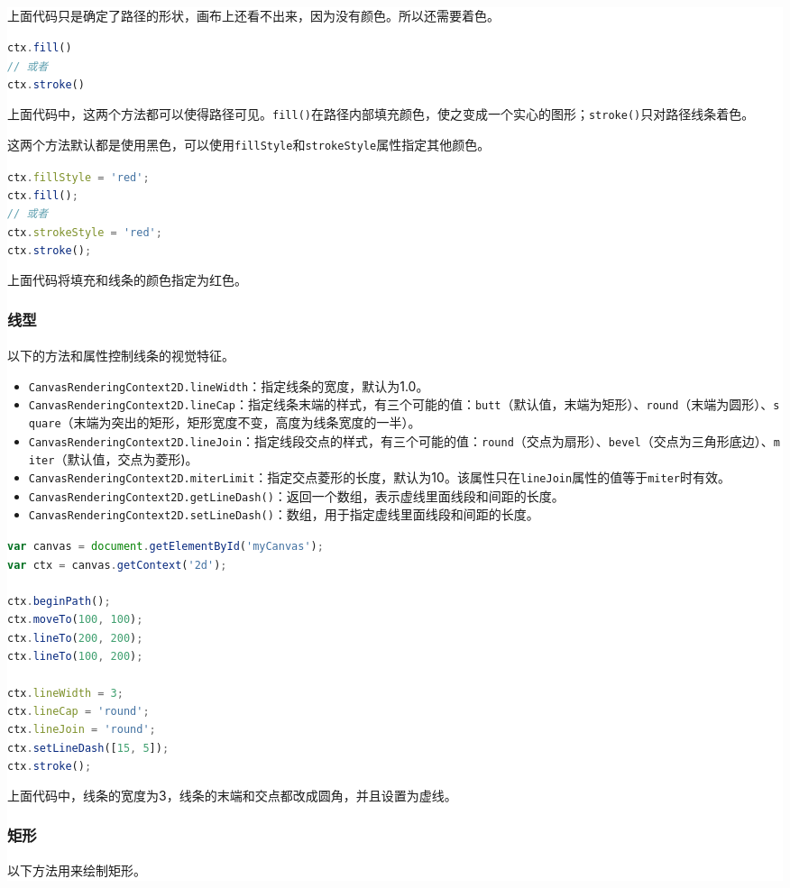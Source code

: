 上面代码只是确定了路径的形状，画布上还看不出来，因为没有颜色。所以还需要着色。

```javascript
ctx.fill()
// 或者
ctx.stroke()
```

上面代码中，这两个方法都可以使得路径可见。`fill()`在路径内部填充颜色，使之变成一个实心的图形；`stroke()`只对路径线条着色。

这两个方法默认都是使用黑色，可以使用`fillStyle`和`strokeStyle`属性指定其他颜色。

```javascript
ctx.fillStyle = 'red';
ctx.fill();
// 或者
ctx.strokeStyle = 'red';
ctx.stroke();
```

上面代码将填充和线条的颜色指定为红色。

### 线型

以下的方法和属性控制线条的视觉特征。

- `CanvasRenderingContext2D.lineWidth`：指定线条的宽度，默认为1.0。
- `CanvasRenderingContext2D.lineCap`：指定线条末端的样式，有三个可能的值：`butt`（默认值，末端为矩形）、`round`（末端为圆形）、`square`（末端为突出的矩形，矩形宽度不变，高度为线条宽度的一半）。
- `CanvasRenderingContext2D.lineJoin`：指定线段交点的样式，有三个可能的值：`round`（交点为扇形）、`bevel`（交点为三角形底边）、`miter`（默认值，交点为菱形)。
- `CanvasRenderingContext2D.miterLimit`：指定交点菱形的长度，默认为10。该属性只在`lineJoin`属性的值等于`miter`时有效。
- `CanvasRenderingContext2D.getLineDash()`：返回一个数组，表示虚线里面线段和间距的长度。
- `CanvasRenderingContext2D.setLineDash()`：数组，用于指定虚线里面线段和间距的长度。

```javascript
var canvas = document.getElementById('myCanvas');
var ctx = canvas.getContext('2d');

ctx.beginPath();
ctx.moveTo(100, 100);
ctx.lineTo(200, 200);
ctx.lineTo(100, 200);

ctx.lineWidth = 3;
ctx.lineCap = 'round';
ctx.lineJoin = 'round';
ctx.setLineDash([15, 5]);
ctx.stroke();
```

上面代码中，线条的宽度为3，线条的末端和交点都改成圆角，并且设置为虚线。

### 矩形

以下方法用来绘制矩形。
